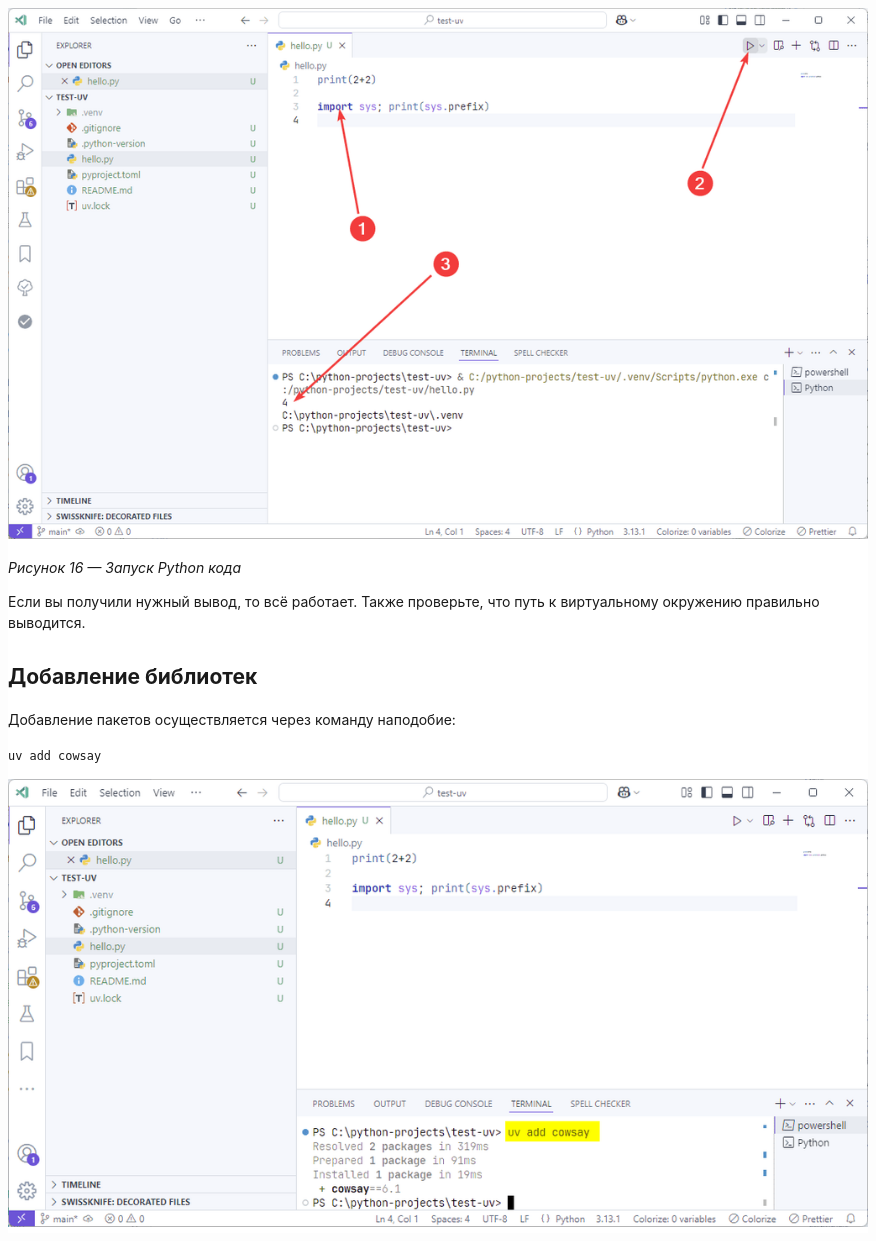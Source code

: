 ![Запуск Python кода](img/run.png)

_Рисунок 16 — Запуск Python кода_

Если вы получили нужный вывод, то всё работает. Также проверьте, что путь к виртуальному окружению правильно выводится.

## Добавление библиотек

Добавление пакетов осуществляется через команду наподобие:

```shell
uv add cowsay
```

![Добавление библиотеки](img/dependencies_01.png)